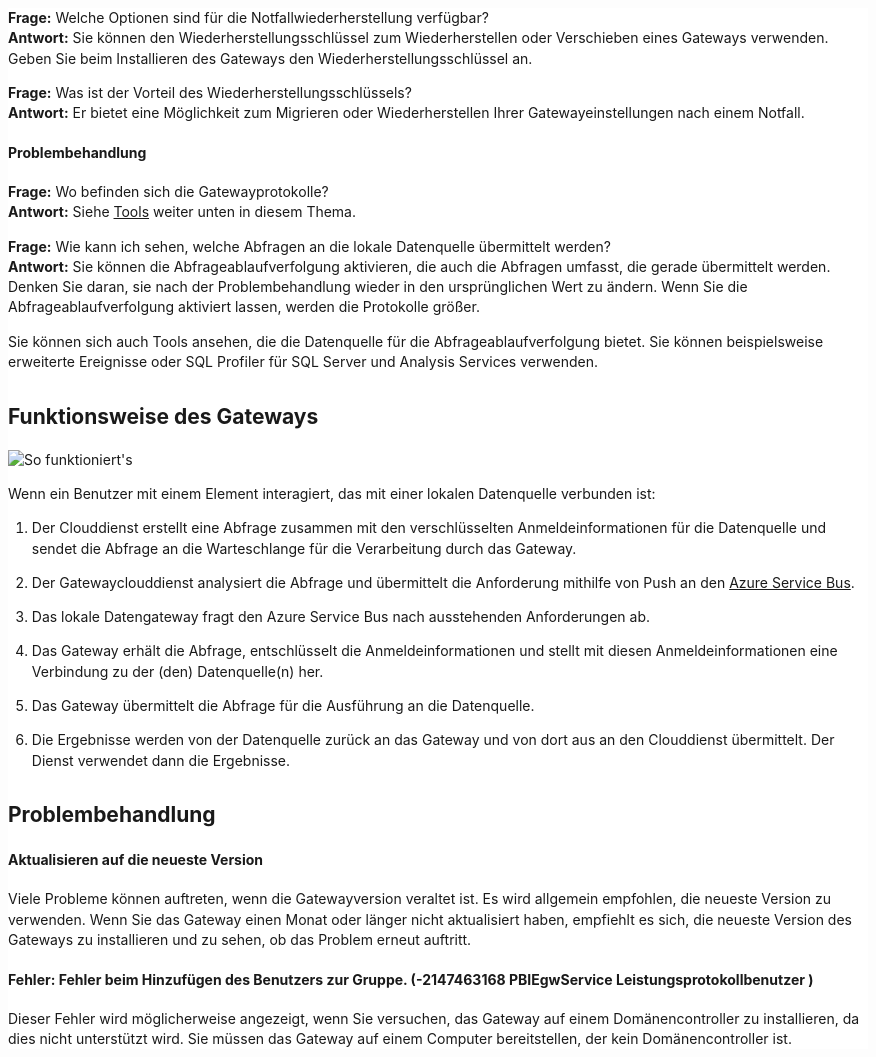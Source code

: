 **Frage:** Welche Optionen sind für die Notfallwiederherstellung verfügbar?  
**Antwort:** Sie können den Wiederherstellungsschlüssel zum Wiederherstellen oder Verschieben eines Gateways verwenden. Geben Sie beim Installieren des Gateways den Wiederherstellungsschlüssel an.

**Frage:** Was ist der Vorteil des Wiederherstellungsschlüssels?  
**Antwort:** Er bietet eine Möglichkeit zum Migrieren oder Wiederherstellen Ihrer Gatewayeinstellungen nach einem Notfall.

#### <a name="troubleshooting"></a>Problembehandlung
**Frage:** Wo befinden sich die Gatewayprotokolle?  
**Antwort:** Siehe [Tools](gateway-reference.md#tools) weiter unten in diesem Thema.

**Frage:** Wie kann ich sehen, welche Abfragen an die lokale Datenquelle übermittelt werden?  
**Antwort:** Sie können die Abfrageablaufverfolgung aktivieren, die auch die Abfragen umfasst, die gerade übermittelt werden. Denken Sie daran, sie nach der Problembehandlung wieder in den ursprünglichen Wert zu ändern. Wenn Sie die Abfrageablaufverfolgung aktiviert lassen, werden die Protokolle größer.

Sie können sich auch Tools ansehen, die die Datenquelle für die Abfrageablaufverfolgung bietet. Sie können beispielsweise erweiterte Ereignisse oder SQL Profiler für SQL Server und Analysis Services verwenden.

## <a name="how-the-gateway-works"></a>Funktionsweise des Gateways
![So funktioniert's](./media/gateway-reference/gateway-arch.png)

Wenn ein Benutzer mit einem Element interagiert, das mit einer lokalen Datenquelle verbunden ist:  

1. Der Clouddienst erstellt eine Abfrage zusammen mit den verschlüsselten Anmeldeinformationen für die Datenquelle und sendet die Abfrage an die Warteschlange für die Verarbeitung durch das Gateway.

2. Der Gatewayclouddienst analysiert die Abfrage und übermittelt die Anforderung mithilfe von Push an den [Azure Service Bus](https://azure.microsoft.com/documentation/services/service-bus/).

3. Das lokale Datengateway fragt den Azure Service Bus nach ausstehenden Anforderungen ab.

4. Das Gateway erhält die Abfrage, entschlüsselt die Anmeldeinformationen und stellt mit diesen Anmeldeinformationen eine Verbindung zu der (den) Datenquelle(n) her.

5. Das Gateway übermittelt die Abfrage für die Ausführung an die Datenquelle.

6. Die Ergebnisse werden von der Datenquelle zurück an das Gateway und von dort aus an den Clouddienst übermittelt. Der Dienst verwendet dann die Ergebnisse.

## <a name="troubleshooting"></a>Problembehandlung
#### <a name="update-to-the-latest-version"></a>Aktualisieren auf die neueste Version
Viele Probleme können auftreten, wenn die Gatewayversion veraltet ist.  Es wird allgemein empfohlen, die neueste Version zu verwenden.  Wenn Sie das Gateway einen Monat oder länger nicht aktualisiert haben, empfiehlt es sich, die neueste Version des Gateways zu installieren und zu sehen, ob das Problem erneut auftritt.

#### <a name="error-failed-to-add-user-to-group---2147463168---pbiegwservice---performance-log-users---"></a>Fehler: Fehler beim Hinzufügen des Benutzers zur Gruppe.  (-2147463168   PBIEgwService   Leistungsprotokollbenutzer   )
Dieser Fehler wird möglicherweise angezeigt, wenn Sie versuchen, das Gateway auf einem Domänencontroller zu installieren, da dies nicht unterstützt wird. Sie müssen das Gateway auf einem Computer bereitstellen, der kein Domänencontroller ist.
